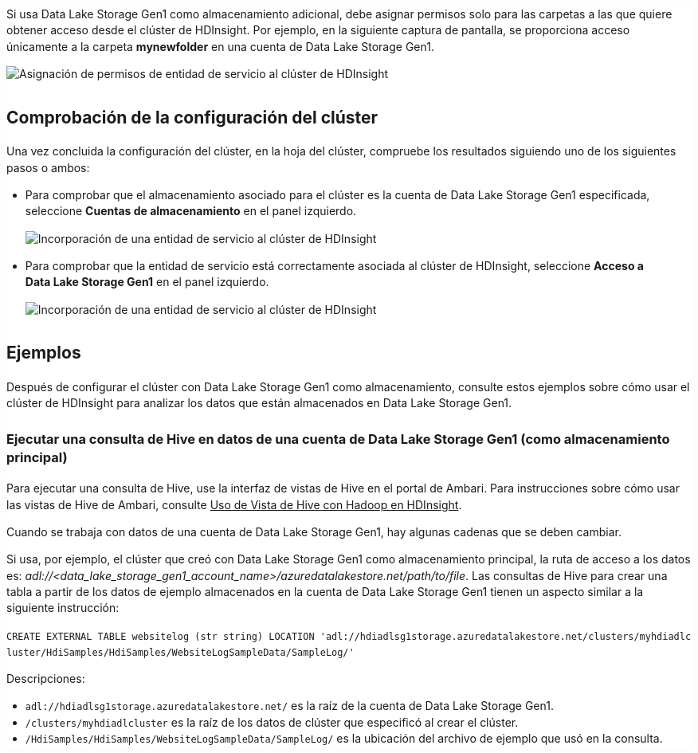 Si usa Data Lake Storage Gen1 como almacenamiento adicional, debe asignar permisos solo para las carpetas a las que quiere obtener acceso desde el clúster de HDInsight. Por ejemplo, en la siguiente captura de pantalla, se proporciona acceso únicamente a la carpeta **mynewfolder** en una cuenta de Data Lake Storage Gen1.

![Asignación de permisos de entidad de servicio al clúster de HDInsight](./media/data-lake-store-hdinsight-hadoop-use-portal/hdi.adl.3-1.png "Asignación de permisos de entidad de servicio al clúster de HDInsight")

## <a name="verify-cluster-setup"></a><a name="verify-cluster-set-up"></a>Comprobación de la configuración del clúster

Una vez concluida la configuración del clúster, en la hoja del clúster, compruebe los resultados siguiendo uno de los siguientes pasos o ambos:

* Para comprobar que el almacenamiento asociado para el clúster es la cuenta de Data Lake Storage Gen1 especificada, seleccione **Cuentas de almacenamiento** en el panel izquierdo.

    ![Incorporación de una entidad de servicio al clúster de HDInsight](./media/data-lake-store-hdinsight-hadoop-use-portal/hdi.adl.6-1.png "Agregar entidad de servicio al clúster de HDInsight")

* Para comprobar que la entidad de servicio está correctamente asociada al clúster de HDInsight, seleccione **Acceso a Data Lake Storage Gen1** en el panel izquierdo.

    ![Incorporación de una entidad de servicio al clúster de HDInsight](./media/data-lake-store-hdinsight-hadoop-use-portal/hdi.adl.6.png "Agregar entidad de servicio al clúster de HDInsight")

## <a name="examples"></a>Ejemplos

Después de configurar el clúster con Data Lake Storage Gen1 como almacenamiento, consulte estos ejemplos sobre cómo usar el clúster de HDInsight para analizar los datos que están almacenados en Data Lake Storage Gen1.

### <a name="run-a-hive-query-against-data-in-a-data-lake-storage-gen1-account-as-primary-storage"></a>Ejecutar una consulta de Hive en datos de una cuenta de Data Lake Storage Gen1 (como almacenamiento principal)

Para ejecutar una consulta de Hive, use la interfaz de vistas de Hive en el portal de Ambari. Para instrucciones sobre cómo usar las vistas de Hive de Ambari, consulte [Uso de Vista de Hive con Hadoop en HDInsight](../hdinsight/hadoop/apache-hadoop-use-hive-ambari-view.md).

Cuando se trabaja con datos de una cuenta de Data Lake Storage Gen1, hay algunas cadenas que se deben cambiar.

Si usa, por ejemplo, el clúster que creó con Data Lake Storage Gen1 como almacenamiento principal, la ruta de acceso a los datos es: *adl://<data_lake_storage_gen1_account_name>/azuredatalakestore.net/path/to/file*. Las consultas de Hive para crear una tabla a partir de los datos de ejemplo almacenados en la cuenta de Data Lake Storage Gen1 tienen un aspecto similar a la siguiente instrucción:

```console
CREATE EXTERNAL TABLE websitelog (str string) LOCATION 'adl://hdiadlsg1storage.azuredatalakestore.net/clusters/myhdiadlcluster/HdiSamples/HdiSamples/WebsiteLogSampleData/SampleLog/'
```

Descripciones:

* `adl://hdiadlsg1storage.azuredatalakestore.net/` es la raíz de la cuenta de Data Lake Storage Gen1.
* `/clusters/myhdiadlcluster` es la raíz de los datos de clúster que especificó al crear el clúster.
* `/HdiSamples/HdiSamples/WebsiteLogSampleData/SampleLog/` es la ubicación del archivo de ejemplo que usó en la consulta.
